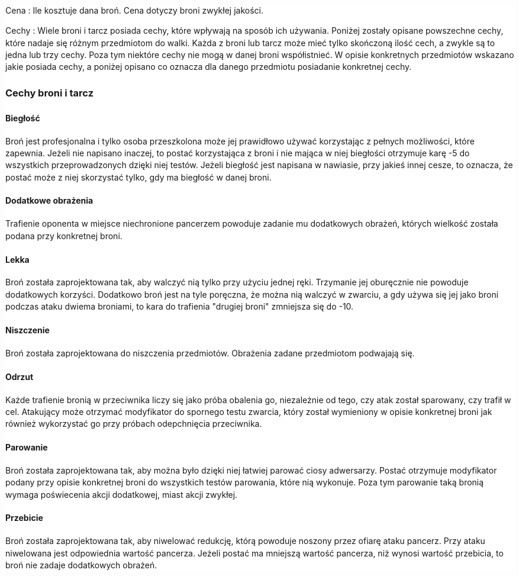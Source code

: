 Cena
: Ile kosztuje dana broń. Cena dotyczy broni zwykłej jakości.

Cechy
: Wiele broni i tarcz posiada cechy, które wpływają na sposób ich używania. Poniżej zostały opisane powszechne cechy, które nadaje się różnym przedmiotom do walki. Każda z broni lub tarcz może mieć tylko skończoną ilość cech, a zwykle są to jedna lub trzy cechy. Poza tym niektóre cechy nie mogą w danej broni współistnieć. W opisie konkretnych przedmiotów wskazano jakie posiada cechy, a poniżej opisano co oznacza dla danego przedmiotu posiadanie konkretnej cechy.

### Cechy broni i tarcz

#### Biegłość

Broń jest profesjonalna i tylko osoba przeszkolona może jej prawidłowo używać korzystając z pełnych możliwości, które zapewnia. Jeżeli nie napisano inaczej, to postać korzystająca z broni i nie mająca w niej biegłości otrzymuje karę -5 do wszystkich przeprowadzonych dzięki niej testów. Jeżeli biegłość jest napisana w nawiasie, przy jakieś innej cesze, to oznacza, że postać może z niej skorzystać tylko, gdy ma biegłość w danej broni.

#### Dodatkowe obrażenia

Trafienie oponenta w miejsce niechronione pancerzem powoduje zadanie mu dodatkowych obrażeń, których wielkość została podana przy konkretnej broni.

#### Lekka

Broń została zaprojektowana tak, aby walczyć nią tylko przy użyciu jednej ręki. Trzymanie jej oburęcznie nie powoduje dodatkowych korzyści. Dodatkowo broń jest na tyle poręczna, że można nią walczyć w zwarciu, a gdy używa się jej jako broni podczas ataku dwiema broniami, to kara do trafienia "drugiej broni" zmniejsza się do -10. 

#### Niszczenie

Broń została zaprojektowana do niszczenia przedmiotów. Obrażenia zadane przedmiotom podwajają się. 

#### Odrzut

Każde trafienie bronią w przeciwnika liczy się jako próba obalenia go, niezależnie od tego, czy atak został sparowany, czy trafił w cel. Atakujący może otrzymać modyfikator do spornego testu zwarcia, który został wymieniony w opisie konkretnej broni jak również wykorzystać go przy próbach odepchnięcia przeciwnika.

#### Parowanie

Broń została zaprojektowana tak, aby można było dzięki niej łatwiej parować ciosy adwersarzy. Postać otrzymuje modyfikator podany przy opisie konkretnej broni do wszystkich testów parowania, które nią wykonuje. Poza tym parowanie taką bronią wymaga poświecenia akcji dodatkowej, miast akcji zwykłej.

#### Przebicie

Broń została zaprojektowana tak, aby niwelować redukcję, którą powoduje noszony przez ofiarę ataku pancerz. Przy ataku niwelowana jest odpowiednia wartość pancerza. Jeżeli postać ma mniejszą wartość pancerza, niż wynosi wartość przebicia, to broń nie zadaje dodatkowych obrażeń. 
